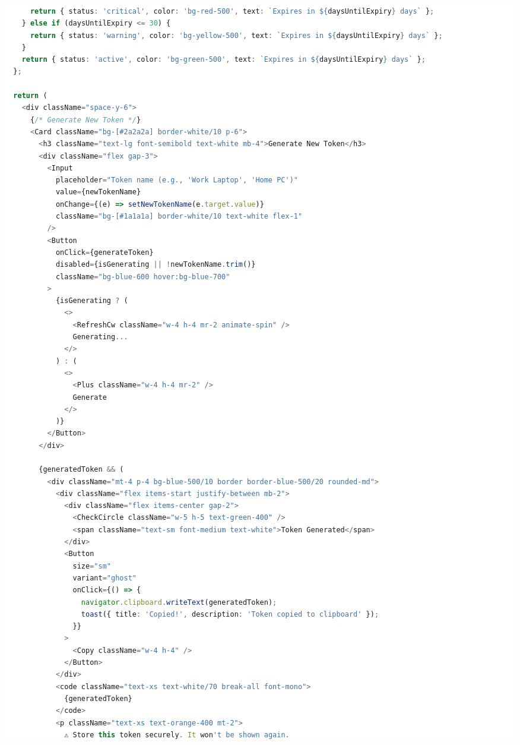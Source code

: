 ```typescript
      return { status: 'critical', color: 'bg-red-500', text: `Expires in ${daysUntilExpiry} days` };
    } else if (daysUntilExpiry <= 30) {
      return { status: 'warning', color: 'bg-yellow-500', text: `Expires in ${daysUntilExpiry} days` };
    }
    return { status: 'active', color: 'bg-green-500', text: `Expires in ${daysUntilExpiry} days` };
  };

  return (
    <div className="space-y-6">
      {/* Generate New Token */}
      <Card className="bg-[#2a2a2a] border-white/10 p-6">
        <h3 className="text-lg font-semibold text-white mb-4">Generate New Token</h3>
        <div className="flex gap-3">
          <Input
            placeholder="Token name (e.g., 'Work Laptop', 'Home PC')"
            value={newTokenName}
            onChange={(e) => setNewTokenName(e.target.value)}
            className="bg-[#1a1a1a] border-white/10 text-white flex-1"
          />
          <Button
            onClick={generateToken}
            disabled={isGenerating || !newTokenName.trim()}
            className="bg-blue-600 hover:bg-blue-700"
          >
            {isGenerating ? (
              <>
                <RefreshCw className="w-4 h-4 mr-2 animate-spin" />
                Generating...
              </>
            ) : (
              <>
                <Plus className="w-4 h-4 mr-2" />
                Generate
              </>
            )}
          </Button>
        </div>

        {generatedToken && (
          <div className="mt-4 p-4 bg-blue-500/10 border border-blue-500/20 rounded-md">
            <div className="flex items-start justify-between mb-2">
              <div className="flex items-center gap-2">
                <CheckCircle className="w-5 h-5 text-green-400" />
                <span className="text-sm font-medium text-white">Token Generated</span>
              </div>
              <Button
                size="sm"
                variant="ghost"
                onClick={() => {
                  navigator.clipboard.writeText(generatedToken);
                  toast({ title: 'Copied!', description: 'Token copied to clipboard' });
                }}
              >
                <Copy className="w-4 h-4" />
              </Button>
            </div>
            <code className="text-xs text-white/70 break-all font-mono">
              {generatedToken}
            </code>
            <p className="text-xs text-orange-400 mt-2">
              ⚠️ Store this token securely. It won't be shown again.
```